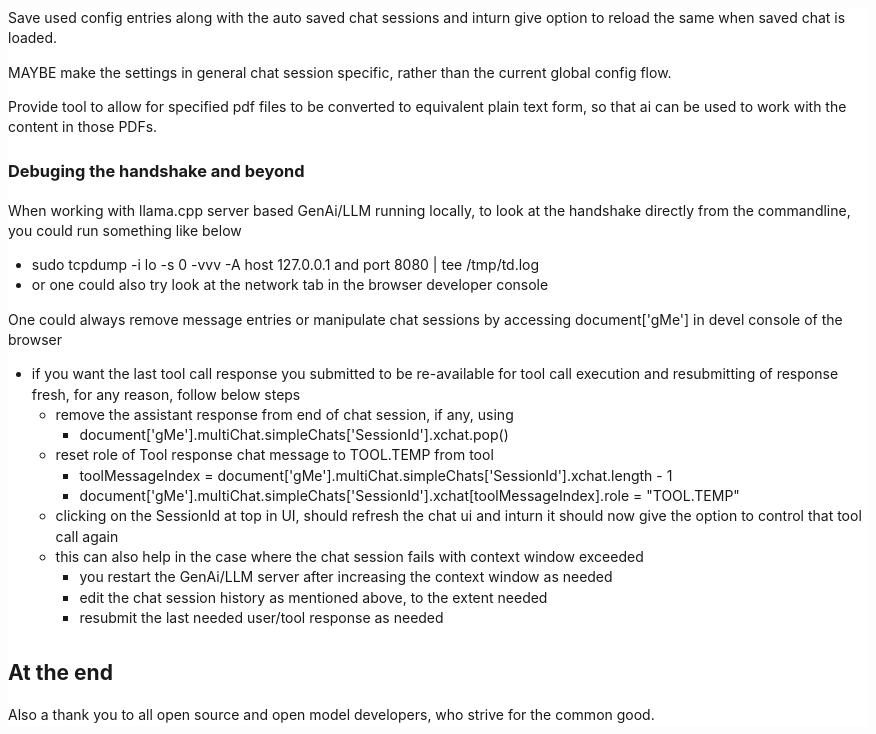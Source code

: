 Save used config entries along with the auto saved chat sessions and inturn give option to reload the
same when saved chat is loaded.

MAYBE make the settings in general chat session specific, rather than the current global config flow.

Provide tool to allow for specified pdf files to be converted to equivalent plain text form, so that ai
can be used to work with the content in those PDFs.

### Debuging the handshake and beyond

When working with llama.cpp server based GenAi/LLM running locally, to look at the handshake directly
from the commandline, you could run something like below

* sudo tcpdump -i lo -s 0 -vvv -A host 127.0.0.1 and port 8080 | tee /tmp/td.log
* or one could also try look at the network tab in the browser developer console

One could always remove message entries or manipulate chat sessions by accessing document['gMe']
in devel console of the browser

* if you want the last tool call response you submitted to be re-available for tool call execution and
  resubmitting of response fresh, for any reason, follow below steps
  * remove the assistant response from end of chat session, if any, using
    * document['gMe'].multiChat.simpleChats['SessionId'].xchat.pop()
  * reset role of Tool response chat message to TOOL.TEMP from tool
    * toolMessageIndex = document['gMe'].multiChat.simpleChats['SessionId'].xchat.length - 1
    * document['gMe'].multiChat.simpleChats['SessionId'].xchat[toolMessageIndex].role = "TOOL.TEMP"
  * clicking on the SessionId at top in UI, should refresh the chat ui and inturn it should now give
    the option to control that tool call again
  * this can also help in the case where the chat session fails with context window exceeded
    * you restart the GenAi/LLM server after increasing the context window as needed
    * edit the chat session history as mentioned above, to the extent needed
    * resubmit the last needed user/tool response as needed


## At the end

Also a thank you to all open source and open model developers, who strive for the common good.

